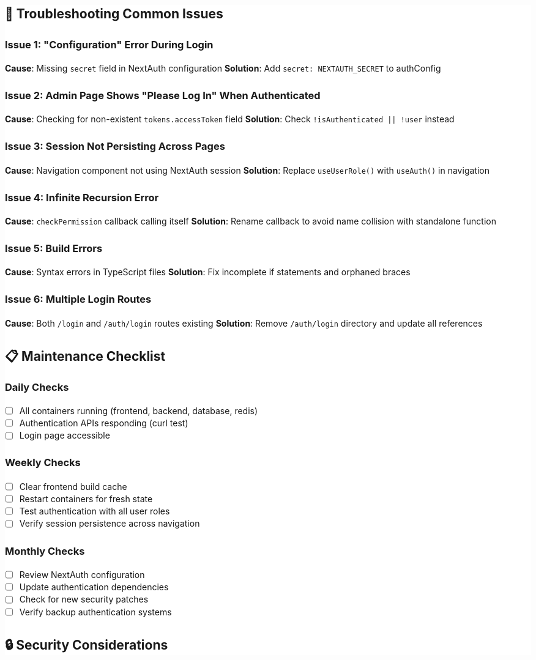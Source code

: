 ## 🔧 Troubleshooting Common Issues

### Issue 1: "Configuration" Error During Login
**Cause**: Missing `secret` field in NextAuth configuration
**Solution**: Add `secret: NEXTAUTH_SECRET` to authConfig

### Issue 2: Admin Page Shows "Please Log In" When Authenticated
**Cause**: Checking for non-existent `tokens.accessToken` field
**Solution**: Check `!isAuthenticated || !user` instead

### Issue 3: Session Not Persisting Across Pages
**Cause**: Navigation component not using NextAuth session
**Solution**: Replace `useUserRole()` with `useAuth()` in navigation

### Issue 4: Infinite Recursion Error
**Cause**: `checkPermission` callback calling itself
**Solution**: Rename callback to avoid name collision with standalone function

### Issue 5: Build Errors
**Cause**: Syntax errors in TypeScript files
**Solution**: Fix incomplete if statements and orphaned braces

### Issue 6: Multiple Login Routes
**Cause**: Both `/login` and `/auth/login` routes existing
**Solution**: Remove `/auth/login` directory and update all references

## 📋 Maintenance Checklist

### Daily Checks
- [ ] All containers running (frontend, backend, database, redis)
- [ ] Authentication APIs responding (curl test)
- [ ] Login page accessible

### Weekly Checks
- [ ] Clear frontend build cache
- [ ] Restart containers for fresh state
- [ ] Test authentication with all user roles
- [ ] Verify session persistence across navigation

### Monthly Checks
- [ ] Review NextAuth configuration
- [ ] Update authentication dependencies
- [ ] Check for new security patches
- [ ] Verify backup authentication systems

## 🔒 Security Considerations
